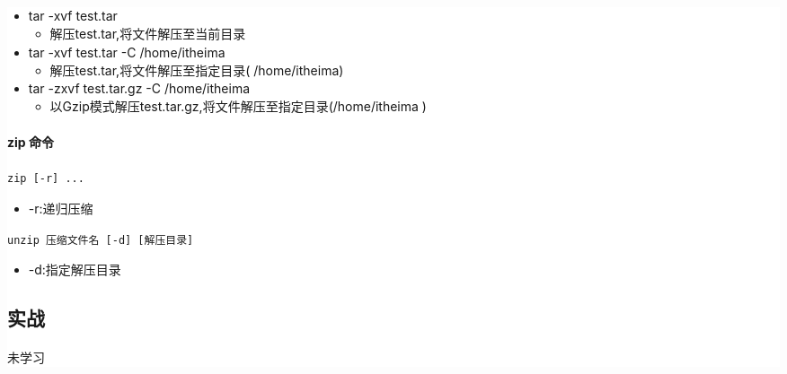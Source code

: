 - tar -xvf test.tar
    - 解压test.tar,将文件解压至当前目录
- tar -xvf test.tar -C /home/itheima
    - 解压test.tar,将文件解压至指定目录( /home/itheima)
- tar -zxvf test.tar.gz -C /home/itheima
    - 以Gzip模式解压test.tar.gz,将文件解压至指定目录(/home/itheima )

#### zip 命令
`zip [-r] ...`
- -r:递归压缩

`unzip 压缩文件名 [-d] [解压目录]`
- -d:指定解压目录

## 实战
未学习